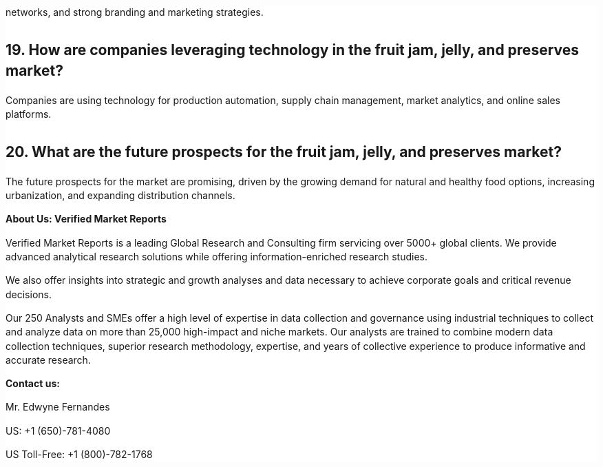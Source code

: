 networks, and strong branding and marketing strategies.</p><h2>19. How are companies leveraging technology in the fruit jam, jelly, and preserves market?</h2><p>Companies are using technology for production automation, supply chain management, market analytics, and online sales platforms.</p><h2>20. What are the future prospects for the fruit jam, jelly, and preserves market?</h2><p>The future prospects for the market are promising, driven by the growing demand for natural and healthy food options, increasing urbanization, and expanding distribution channels.</p></body></html><p id="" class=""><strong>About Us: Verified Market Reports</strong></p><p id="" class="">Verified Market Reports is a leading Global Research and Consulting firm servicing over 5000+ global clients. We provide advanced analytical research solutions while offering information-enriched research studies.</p><p id="" class="">We also offer insights into strategic and growth analyses and data necessary to achieve corporate goals and critical revenue decisions.</p><p id="" class="">Our 250 Analysts and SMEs offer a high level of expertise in data collection and governance using industrial techniques to collect and analyze data on more than 25,000 high-impact and niche markets. Our analysts are trained to combine modern data collection techniques, superior research methodology, expertise, and years of collective experience to produce informative and accurate research.</p><p id="" class=""><strong>Contact us:</strong></p><p id="" class="">Mr. Edwyne Fernandes</p><p id="" class="">US: +1 (650)-781-4080</p><p id="" class="">US Toll-Free: +1 (800)-782-1768</p>
